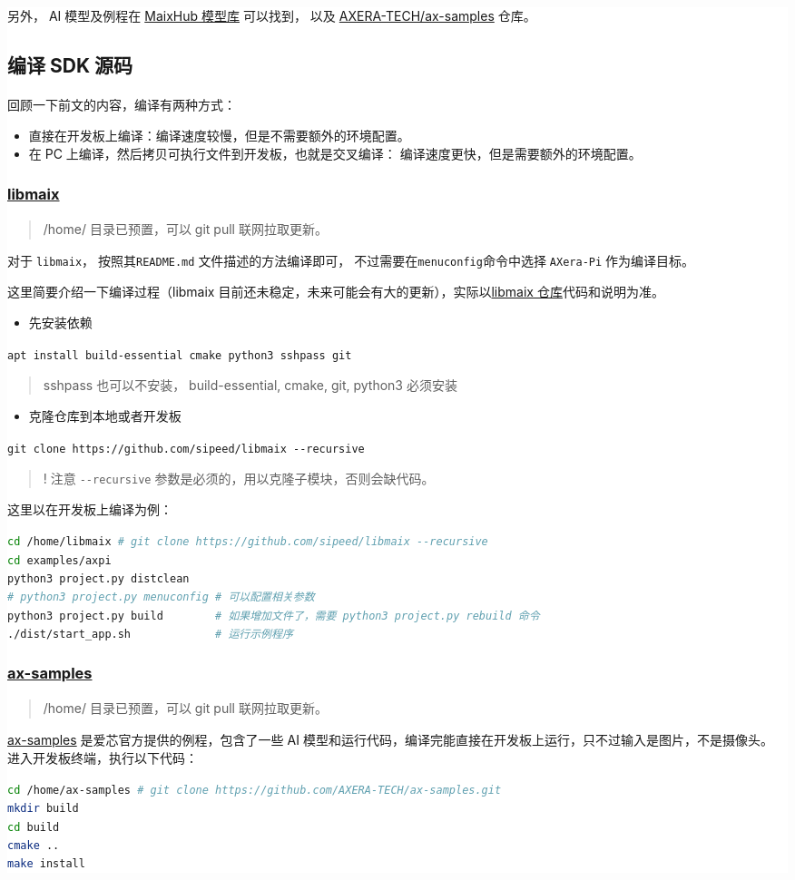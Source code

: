 另外， AI 模型及例程在 [MaixHub 模型库](https://maixhub.com/model/zoo) 可以找到， 以及 [AXERA-TECH/ax-samples](https://github.com/AXERA-TECH/ax-samples) 仓库。

## 编译 SDK 源码

回顾一下前文的内容，编译有两种方式：

* 直接在开发板上编译：编译速度较慢，但是不需要额外的环境配置。
* 在 PC 上编译，然后拷贝可执行文件到开发板，也就是交叉编译： 编译速度更快，但是需要额外的环境配置。

### [libmaix](https://github.com/sipeed/libmaix)

> /home/ 目录已预置，可以 git pull 联网拉取更新。

对于 `libmaix`， 按照其`README.md` 文件描述的方法编译即可， 不过需要在`menuconfig`命令中选择 `AXera-Pi` 作为编译目标。

这里简要介绍一下编译过程（libmaix 目前还未稳定，未来可能会有大的更新），实际以[libmaix 仓库](https://github.com/sipeed/libmaix)代码和说明为准。

* 先安装依赖
```
apt install build-essential cmake python3 sshpass git
```
> sshpass 也可以不安装， build-essential, cmake, git, python3 必须安装

* 克隆仓库到本地或者开发板
```
git clone https://github.com/sipeed/libmaix --recursive
```
>! 注意 `--recursive` 参数是必须的，用以克隆子模块，否则会缺代码。

这里以在开发板上编译为例：

```bash
cd /home/libmaix # git clone https://github.com/sipeed/libmaix --recursive
cd examples/axpi
python3 project.py distclean
# python3 project.py menuconfig # 可以配置相关参数
python3 project.py build        # 如果增加文件了，需要 python3 project.py rebuild 命令
./dist/start_app.sh             # 运行示例程序
```

### [ax-samples](https://github.com/AXERA-TECH/ax-samples)

> /home/ 目录已预置，可以 git pull 联网拉取更新。

[ax-samples](https://github.com/AXERA-TECH/ax-samples) 是爱芯官方提供的例程，包含了一些 AI 模型和运行代码，编译完能直接在开发板上运行，只不过输入是图片，不是摄像头。
进入开发板终端，执行以下代码：

```bash
cd /home/ax-samples # git clone https://github.com/AXERA-TECH/ax-samples.git
mkdir build
cd build
cmake ..
make install
```
